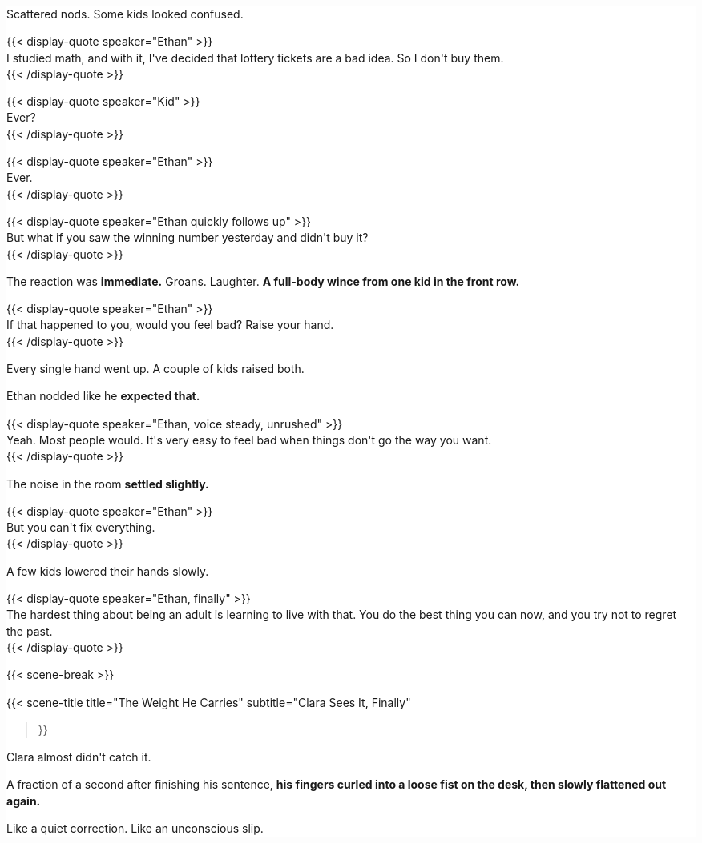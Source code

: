 Scattered nods. Some kids looked confused.  

{{< display-quote speaker="Ethan" >}}  
I studied math, and with it, I've decided that lottery tickets are a bad idea. So I don't buy them.  
{{< /display-quote >}}  

{{< display-quote speaker="Kid" >}}  
Ever?  
{{< /display-quote >}}  

{{< display-quote speaker="Ethan" >}}  
Ever.  
{{< /display-quote >}}  

{{< display-quote speaker="Ethan quickly follows up" >}}  
But what if you saw the winning number yesterday and didn't buy it?  
{{< /display-quote >}}  

The reaction was **immediate.** Groans. Laughter. **A full-body wince from one kid in the front row.**  

{{< display-quote speaker="Ethan" >}}  
If that happened to you, would you feel bad? Raise your hand.  
{{< /display-quote >}}  

Every single hand went up. A couple of kids raised both.  

Ethan nodded like he **expected that.**  

{{< display-quote speaker="Ethan, voice steady, unrushed" >}}  
Yeah. Most people would. It's very easy to feel bad when things don't go the way you want.  
{{< /display-quote >}}  

The noise in the room **settled slightly.**  

{{< display-quote speaker="Ethan" >}}  
But you can't fix everything.  
{{< /display-quote >}}  

A few kids lowered their hands slowly.  

{{< display-quote speaker="Ethan, finally" >}}  
The hardest thing about being an adult is learning to live with that. You do the best thing you can now, and you try not to regret the past.  
{{< /display-quote >}}  

{{< scene-break >}}

{{< scene-title 
    title="The Weight He Carries" 
    subtitle="Clara Sees It, Finally" 
>}}

Clara almost didn't catch it.  

A fraction of a second after finishing his sentence, **his fingers curled into a loose fist on the desk, then slowly flattened out again.**  

Like a quiet correction. Like an unconscious slip.  
